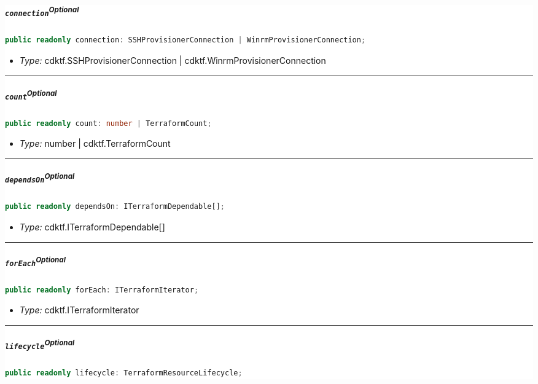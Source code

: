 
##### `connection`<sup>Optional</sup> <a name="connection" id="rhizo-co-terraform-provider-oci.dataOciLoadBalancerListenerRules.DataOciLoadBalancerListenerRulesConfig.property.connection"></a>

```typescript
public readonly connection: SSHProvisionerConnection | WinrmProvisionerConnection;
```

- *Type:* cdktf.SSHProvisionerConnection | cdktf.WinrmProvisionerConnection

---

##### `count`<sup>Optional</sup> <a name="count" id="rhizo-co-terraform-provider-oci.dataOciLoadBalancerListenerRules.DataOciLoadBalancerListenerRulesConfig.property.count"></a>

```typescript
public readonly count: number | TerraformCount;
```

- *Type:* number | cdktf.TerraformCount

---

##### `dependsOn`<sup>Optional</sup> <a name="dependsOn" id="rhizo-co-terraform-provider-oci.dataOciLoadBalancerListenerRules.DataOciLoadBalancerListenerRulesConfig.property.dependsOn"></a>

```typescript
public readonly dependsOn: ITerraformDependable[];
```

- *Type:* cdktf.ITerraformDependable[]

---

##### `forEach`<sup>Optional</sup> <a name="forEach" id="rhizo-co-terraform-provider-oci.dataOciLoadBalancerListenerRules.DataOciLoadBalancerListenerRulesConfig.property.forEach"></a>

```typescript
public readonly forEach: ITerraformIterator;
```

- *Type:* cdktf.ITerraformIterator

---

##### `lifecycle`<sup>Optional</sup> <a name="lifecycle" id="rhizo-co-terraform-provider-oci.dataOciLoadBalancerListenerRules.DataOciLoadBalancerListenerRulesConfig.property.lifecycle"></a>

```typescript
public readonly lifecycle: TerraformResourceLifecycle;
```
